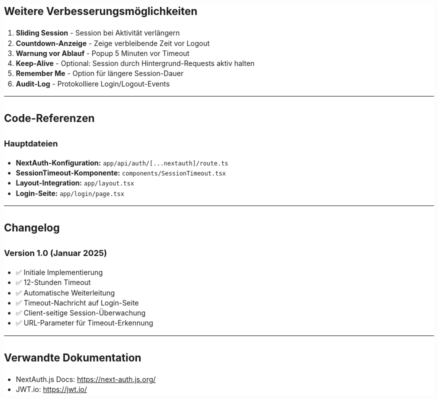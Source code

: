 
## Weitere Verbesserungsmöglichkeiten

1. **Sliding Session** - Session bei Aktivität verlängern
2. **Countdown-Anzeige** - Zeige verbleibende Zeit vor Logout
3. **Warnung vor Ablauf** - Popup 5 Minuten vor Timeout
4. **Keep-Alive** - Optional: Session durch Hintergrund-Requests aktiv halten
5. **Remember Me** - Option für längere Session-Dauer
6. **Audit-Log** - Protokolliere Login/Logout-Events

---

## Code-Referenzen

### Hauptdateien

- **NextAuth-Konfiguration:** `app/api/auth/[...nextauth]/route.ts`
- **SessionTimeout-Komponente:** `components/SessionTimeout.tsx`
- **Layout-Integration:** `app/layout.tsx`
- **Login-Seite:** `app/login/page.tsx`

---

## Changelog

### Version 1.0 (Januar 2025)

- ✅ Initiale Implementierung
- ✅ 12-Stunden Timeout
- ✅ Automatische Weiterleitung
- ✅ Timeout-Nachricht auf Login-Seite
- ✅ Client-seitige Session-Überwachung
- ✅ URL-Parameter für Timeout-Erkennung

---

## Verwandte Dokumentation

- NextAuth.js Docs: https://next-auth.js.org/
- JWT.io: https://jwt.io/
